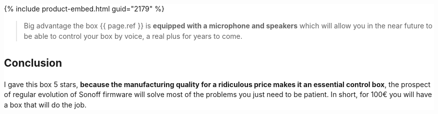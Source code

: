 {% include product-embed.html guid="2179" %}

> Big advantage the box {{ page.ref }} is **equipped with a microphone and speakers** which will allow you in the near future to be able to control your box by voice, a real plus for years to come.

## Conclusion

I gave this box 5 stars, **because the manufacturing quality for a ridiculous price makes it an essential control box**, the prospect of regular evolution of Sonoff firmware will solve most of the problems you just need to be patient. In short, for 100€ you will have a box that will do the job.
